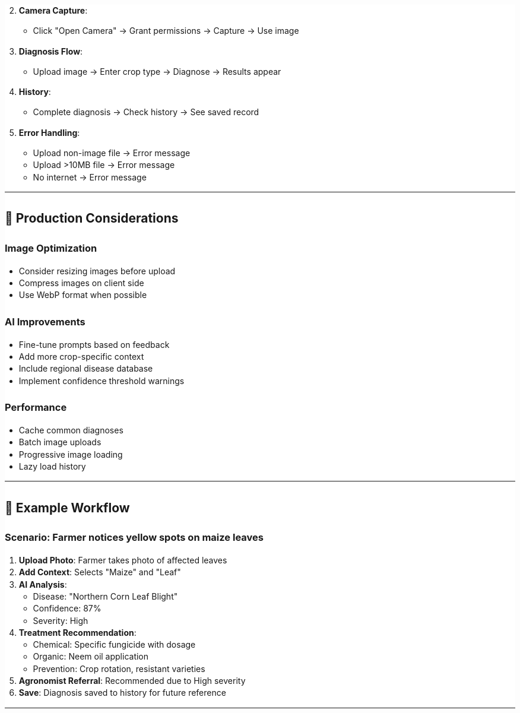 2. **Camera Capture**:
   - Click "Open Camera" → Grant permissions → Capture → Use image

3. **Diagnosis Flow**:
   - Upload image → Enter crop type → Diagnose → Results appear

4. **History**:
   - Complete diagnosis → Check history → See saved record

5. **Error Handling**:
   - Upload non-image file → Error message
   - Upload >10MB file → Error message
   - No internet → Error message

---

## 🚀 Production Considerations

### Image Optimization
- Consider resizing images before upload
- Compress images on client side
- Use WebP format when possible

### AI Improvements
- Fine-tune prompts based on feedback
- Add more crop-specific context
- Include regional disease database
- Implement confidence threshold warnings

### Performance
- Cache common diagnoses
- Batch image uploads
- Progressive image loading
- Lazy load history

---

## 📝 Example Workflow

### Scenario: Farmer notices yellow spots on maize leaves

1. **Upload Photo**: Farmer takes photo of affected leaves
2. **Add Context**: Selects "Maize" and "Leaf"
3. **AI Analysis**: 
   - Disease: "Northern Corn Leaf Blight"
   - Confidence: 87%
   - Severity: High
4. **Treatment Recommendation**:
   - Chemical: Specific fungicide with dosage
   - Organic: Neem oil application
   - Prevention: Crop rotation, resistant varieties
5. **Agronomist Referral**: Recommended due to High severity
6. **Save**: Diagnosis saved to history for future reference

---